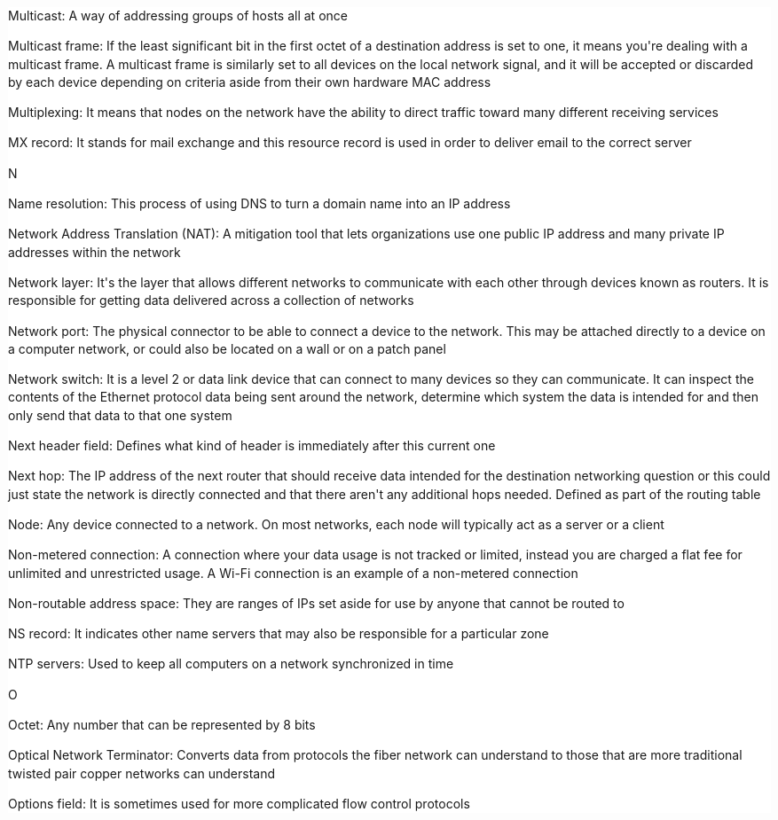 Multicast: A way of addressing groups of hosts all at once

Multicast frame: If the least significant bit in the first octet of a destination address is set to one, it means you're dealing with a multicast frame. A multicast frame is similarly set to all devices on the local network signal, and it will be accepted or discarded by each device depending on criteria aside from their own hardware MAC address

Multiplexing: It means that nodes on the network have the ability to direct traffic toward many different receiving services

MX record: It stands for mail exchange and this resource record is used in order to deliver email to the correct server

  N

Name resolution: This process of using DNS to turn a domain name into an IP address

Network Address Translation (NAT): A mitigation tool that lets organizations use one public IP address and many private IP addresses within the network

Network layer: It's the layer that allows different networks to communicate with each other through devices known as routers. It is responsible for getting data delivered across a collection of networks

Network port: The physical connector to be able to connect a device to the network. This may be attached directly to a device on a computer network, or could also be located on a wall or on a patch panel

Network switch: It is a level 2 or data link device that can connect to many devices so they can communicate. It can inspect the contents of the Ethernet protocol data being sent around the network, determine which system the data is intended for and then only send that data to that one system

Next header field: Defines what kind of header is immediately after this current one

Next hop: The IP address of the next router that should receive data intended for the destination networking question or this could just state the network is directly connected and that there aren't any additional hops needed. Defined as part of the routing table

Node: Any device connected to a network. On most networks, each node will typically act as a server or a client

Non-metered connection: A connection where your data usage is not tracked or limited, instead you are charged a flat fee for unlimited and unrestricted usage. A Wi-Fi connection is an example of a non-metered connection

Non-routable address space: They are ranges of IPs set aside for use by anyone that cannot be routed to

NS record: It indicates other name servers that may also be responsible for a particular zone

NTP servers: Used to keep all computers on a network synchronized in time

  O

Octet: Any number that can be represented by 8 bits

Optical Network Terminator: Converts data from protocols the fiber network can understand to those that are more traditional twisted pair copper networks can understand

Options field: It is sometimes used for more complicated flow control protocols
